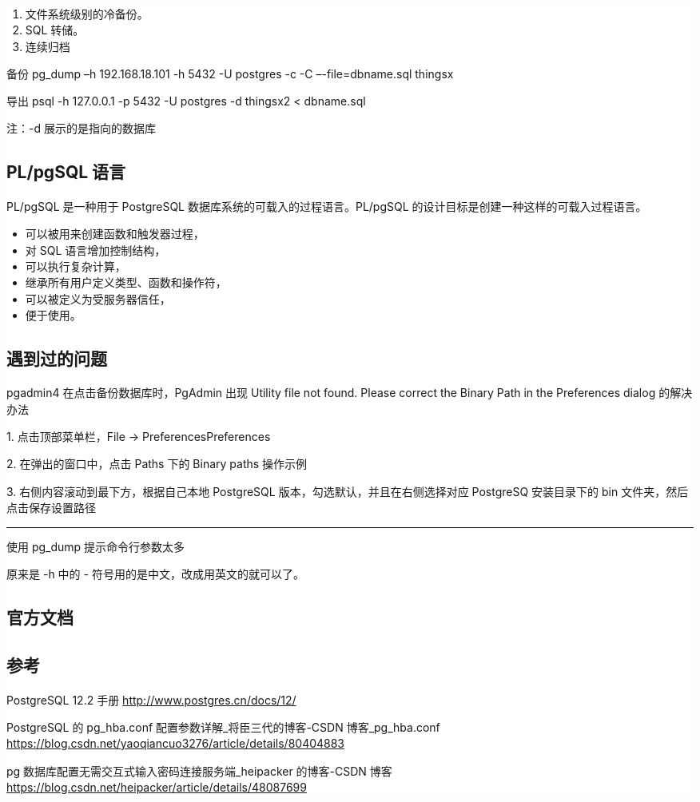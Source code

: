 1. 文件系统级别的冷备份。
2. SQL 转储。
3. 连续归档

备份
pg_dump –h 192.168.18.101 -h 5432 -U postgres -c -C –-file=dbname.sql thingsx

导出
psql -h 127.0.0.1 -p 5432 -U postgres -d thingsx2 < dbname.sql

注：-d 展示的是指向的数据库

## PL/pgSQL 语言

PL/pgSQL 是一种用于 PostgreSQL 数据库系统的可载入的过程语言。PL/pgSQL 的设计目标是创建一种这样的可载入过程语言。

* 可以被用来创建函数和触发器过程，
* 对 SQL 语言增加控制结构，
* 可以执行复杂计算，
* 继承所有用户定义类型、函数和操作符，
* 可以被定义为受服务器信任，
* 便于使用。

## 遇到过的问题

pgadmin4 在点击备份数据库时，PgAdmin 出现 Utility file not found. Please correct the Binary Path in the Preferences dialog 的解决办法

1\. 点击顶部菜单栏，File → PreferencesPreferences

2\. 在弹出的窗口中，点击 Paths 下的 Binary paths 操作示例

3\. 右侧内容滚动到最下方，根据自己本地 PostgreSQL 版本，勾选默认，并且在右侧选择对应 PostgreSQ 安装目录下的 bin 文件夹，然后点击保存设置路径

- - -

使用 pg_dump 提示命令行参数太多

原来是 -h 中的 - 符号用的是中文，改成用英文的就可以了。

## 官方文档

## 参考

PostgreSQL 12.2 手册
<http://www.postgres.cn/docs/12/>

PostgreSQL 的 pg_hba.conf 配置参数详解_将臣三代的博客-CSDN 博客_pg_hba.conf
<https://blog.csdn.net/yaoqiancuo3276/article/details/80404883>

pg 数据库配置无需交互式输入密码连接服务端_heipacker 的博客-CSDN 博客
<https://blog.csdn.net/heipacker/article/details/48087699>

